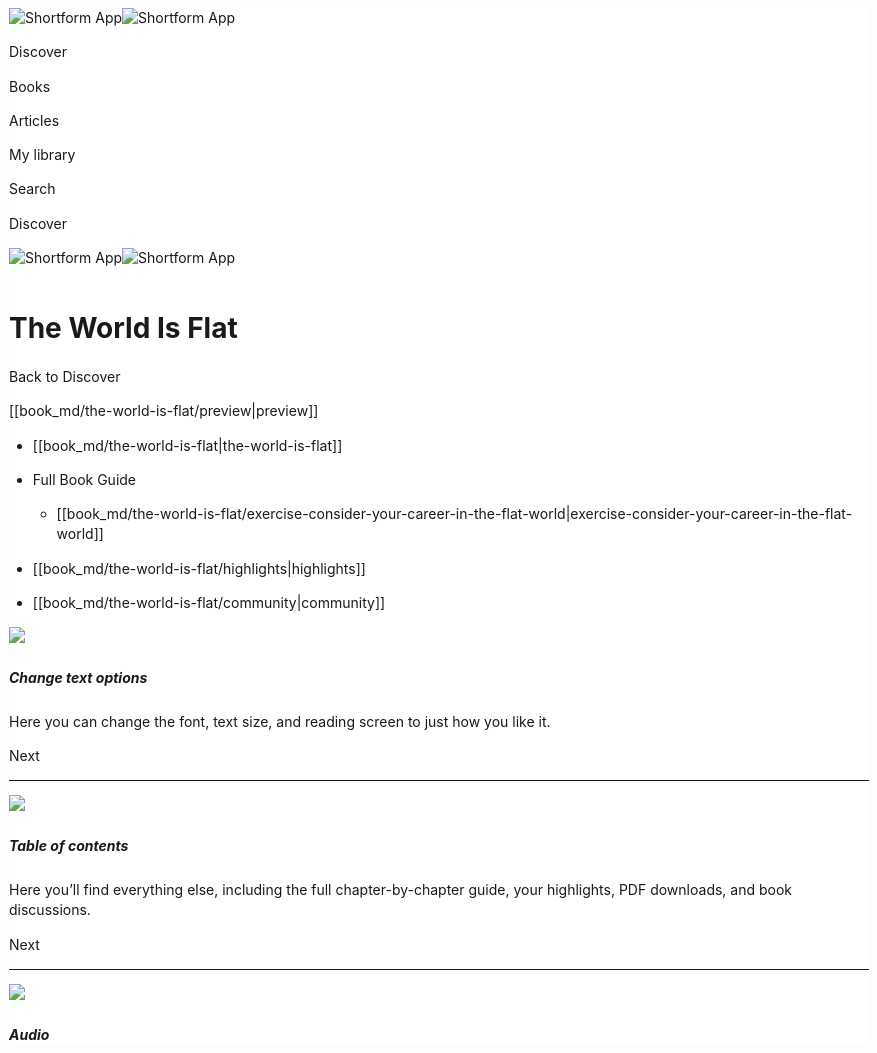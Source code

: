 ![Shortform App](/img/logo.36a2399e.svg)![Shortform App](/img/logo-dark.70c1b072.svg)

Discover

Books

Articles

My library

Search

Discover

![Shortform App](/img/logo.36a2399e.svg)![Shortform App](/img/logo-dark.70c1b072.svg)

# The World Is Flat

Back to Discover

[[book_md/the-world-is-flat/preview|preview]]

  * [[book_md/the-world-is-flat|the-world-is-flat]]
  * Full Book Guide

    * [[book_md/the-world-is-flat/exercise-consider-your-career-in-the-flat-world|exercise-consider-your-career-in-the-flat-world]]
  * [[book_md/the-world-is-flat/highlights|highlights]]
  * [[book_md/the-world-is-flat/community|community]]



![](/img/tutorial-fonts.175b2111.svg)

##### Change text options

Here you can change the font, text size, and reading screen to just how you like it. 

Next

  *   *   *   *   * 


![](/img/tutorial-menu.4c76dd27.svg)

##### Table of contents

Here you’ll find everything else, including the full chapter-by-chapter guide, your highlights, PDF downloads, and book discussions. 

Next

  *   *   *   *   * 


![](/img/tutorial-player.d25b1afb.svg)

##### Audio
